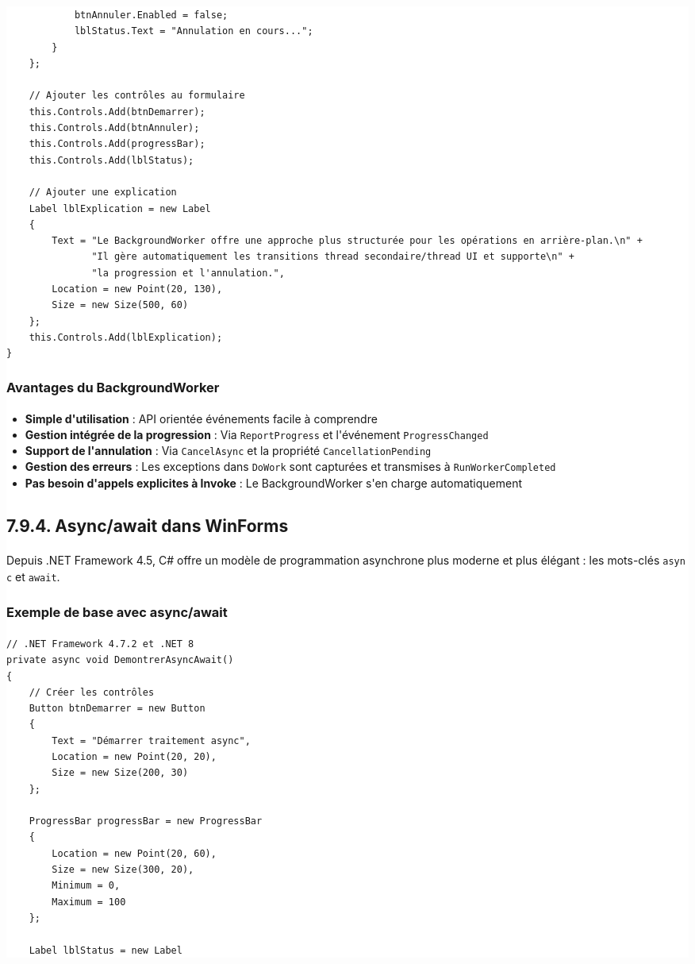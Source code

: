 ```textmate
            btnAnnuler.Enabled = false;
            lblStatus.Text = "Annulation en cours...";
        }
    };

    // Ajouter les contrôles au formulaire
    this.Controls.Add(btnDemarrer);
    this.Controls.Add(btnAnnuler);
    this.Controls.Add(progressBar);
    this.Controls.Add(lblStatus);

    // Ajouter une explication
    Label lblExplication = new Label
    {
        Text = "Le BackgroundWorker offre une approche plus structurée pour les opérations en arrière-plan.\n" +
               "Il gère automatiquement les transitions thread secondaire/thread UI et supporte\n" +
               "la progression et l'annulation.",
        Location = new Point(20, 130),
        Size = new Size(500, 60)
    };
    this.Controls.Add(lblExplication);
}
```


### Avantages du BackgroundWorker

- **Simple d'utilisation** : API orientée événements facile à comprendre
- **Gestion intégrée de la progression** : Via `ReportProgress` et l'événement `ProgressChanged`
- **Support de l'annulation** : Via `CancelAsync` et la propriété `CancellationPending`
- **Gestion des erreurs** : Les exceptions dans `DoWork` sont capturées et transmises à `RunWorkerCompleted`
- **Pas besoin d'appels explicites à Invoke** : Le BackgroundWorker s'en charge automatiquement

## 7.9.4. Async/await dans WinForms

Depuis .NET Framework 4.5, C# offre un modèle de programmation asynchrone plus moderne et plus élégant : les mots-clés `async` et `await`.

### Exemple de base avec async/await

```textmate
// .NET Framework 4.7.2 et .NET 8
private async void DemontrerAsyncAwait()
{
    // Créer les contrôles
    Button btnDemarrer = new Button
    {
        Text = "Démarrer traitement async",
        Location = new Point(20, 20),
        Size = new Size(200, 30)
    };

    ProgressBar progressBar = new ProgressBar
    {
        Location = new Point(20, 60),
        Size = new Size(300, 20),
        Minimum = 0,
        Maximum = 100
    };

    Label lblStatus = new Label
```
